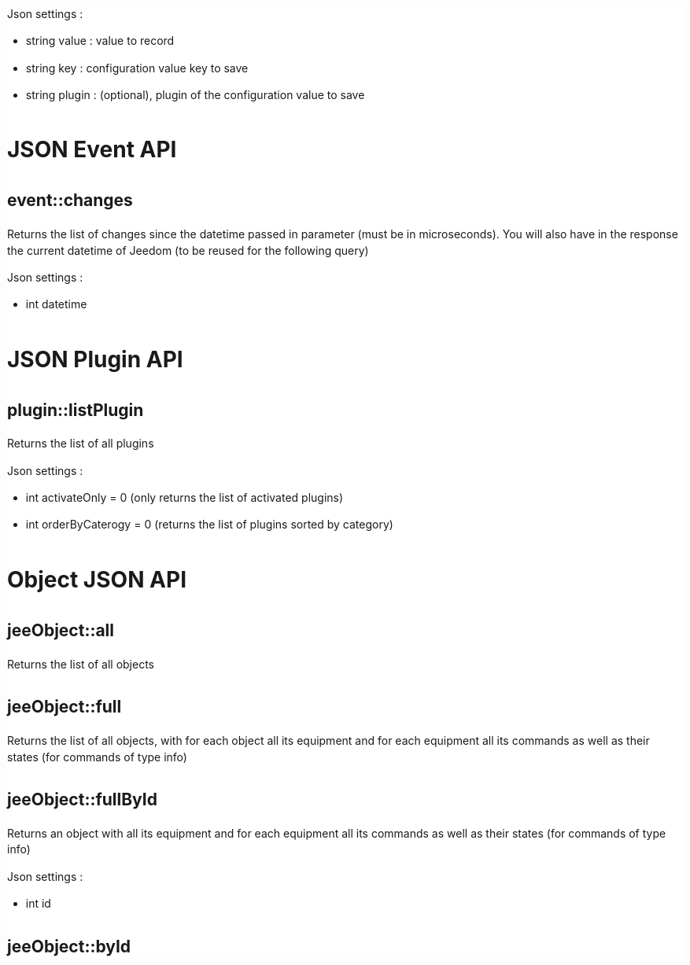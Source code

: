 Json settings :

- string value : value to record

- string key : configuration value key to save

- string plugin : (optional), plugin of the configuration value to save

# JSON Event API

## event::changes

Returns the list of changes since the datetime passed in parameter (must be in microseconds). You will also have in the response the current datetime of Jeedom (to be reused for the following query)

Json settings :

- int datetime

# JSON Plugin API

## plugin::listPlugin

Returns the list of all plugins

Json settings :

- int activateOnly = 0 (only returns the list of activated plugins)

- int orderByCaterogy = 0 (returns the list of plugins sorted by category)

# Object JSON API

## jeeObject::all

Returns the list of all objects

## jeeObject::full

Returns the list of all objects, with for each object all its equipment and for each equipment all its commands as well as their states (for commands of type info)

## jeeObject::fullById

Returns an object with all its equipment and for each equipment all its commands as well as their states (for commands of type info)

Json settings :

- int id

## jeeObject::byId
